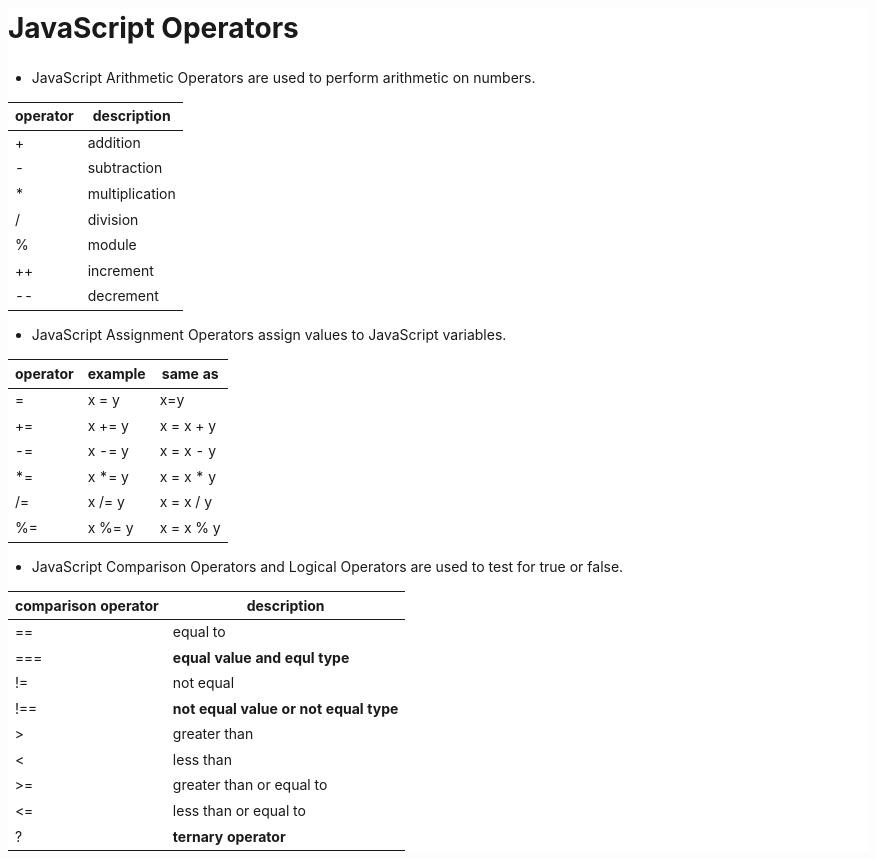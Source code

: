   # JavaScript Operators
  + JavaScript Arithmetic Operators are used to perform arithmetic on numbers.
  
  |operator|description|
  |----|----|
  |+|addition|
  |-|subtraction|
  |*|multiplication|
  |/|division|
  |%|module|
  |++|increment|
  |--|decrement|
  
  + JavaScript Assignment Operators assign values to JavaScript variables.
  
  |operator|example|same as|
  |----|----|----|
  |=|x = y|x=y|
  |+=|x += y|x = x + y|
  |-=|x -= y|x = x - y|
  |*=|x *= y|x = x * y|
  |/=|x /= y|x = x / y|
  |%=|x %= y|x = x % y|
  
  + JavaScript Comparison Operators and Logical Operators are used to test for true or false.
  
  |comparison operator|description|
  |----|----|
  |==|equal to|
  |===| <b>equal value and equl type</b> |
  |!=|not equal|
  |!==|<b>not equal value or not equal type</b>|
  |>|greater than|
  |<|less than|
  |>=|greater than or equal to|
  |<=|less than or equal to|
  |?|<b>ternary operator</b>|
  
  